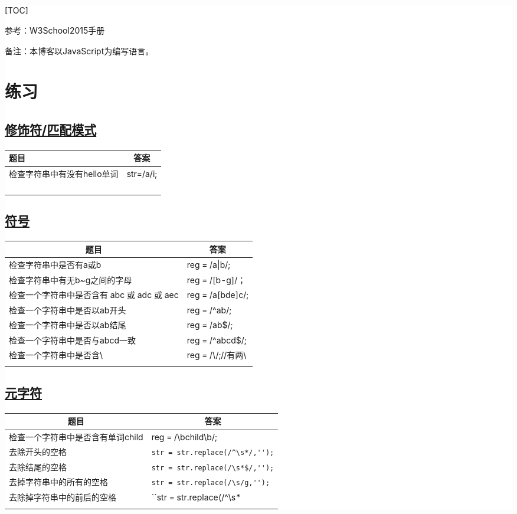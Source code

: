 [TOC]

参考：W3School2015手册

备注：本博客以JavaScript为编写语言。

# 练习

## [修饰符/匹配模式](##修饰符/匹配模式)

| 题目                        |   答案    |
| :-------------------------- | :-------: |
| 检查字符串中有没有hello单词 | str=/a/i; |
|                             |           |
|                             |           |
|                             |           |
|                             |           |

## [符号](##符号)

| 题目                                       | 答案               |
| ------------------------------------------ | ------------------ |
| 检查字符串中是否有a或b                     | reg = /a\|b/;      |
| 检查字符串中有无b~g之间的字母              | reg = /[b-g]/；    |
| 检查一个字符串中是否含有 abc 或 adc 或 aec | reg = /a[bde]c/;   |
| 检查一个字符串中是否以ab开头               | reg = /^ab/;       |
| 检查一个字符串中是否以ab结尾               | reg = /ab$/;       |
| 检查一个字符串中是否与abcd一致             | reg = /^abcd$/;    |
| 检查一个字符串中是否含\                    | reg = /\\/;//有两\ |
|                                            |                    |

## [元字符](##元字符)

| 题目                              | 答案                                    |
| --------------------------------- | --------------------------------------- |
| 检查一个字符串中是否含有单词child | reg = /\bchild\b/;                      |
| 去除开头的空格                    | ``str = str.replace(/^\s*/,'');``       |
| 去除结尾的空格                    | ``str = str.replace(/\s*$/,'');``       |
| 去掉字符串中的所有的空格          | ``str = str.replace(/\s/g,'');``        |
| 去除掉字符串中的前后的空格        | ``str = str.replace(/^\s* |\s*$/,'');`` |
|                                   |                                         |
